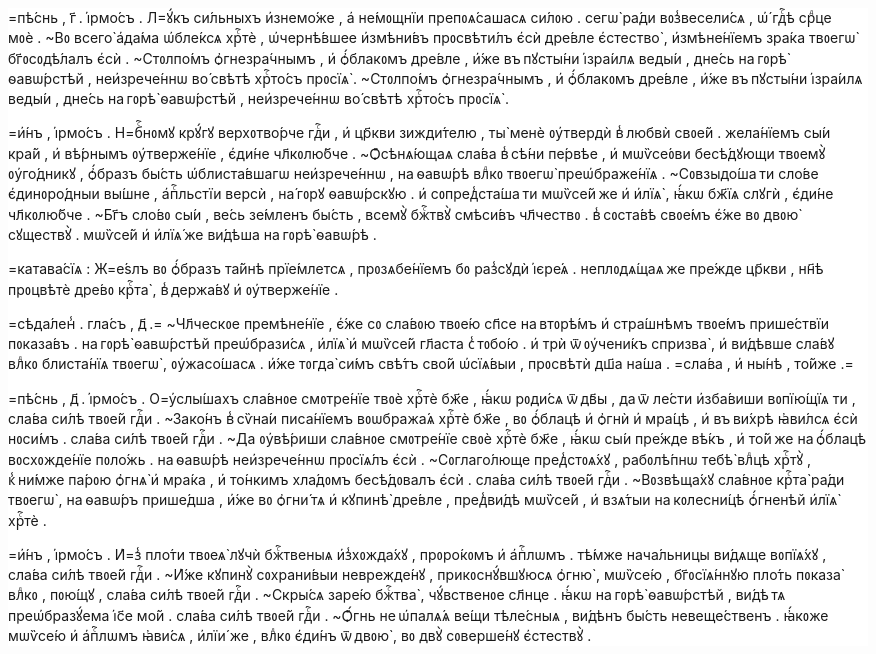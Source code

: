 =пѣ́снь , г҃ . і҆рмо́съ . Л=ꙋ́къ си́льныхъ и҆знемо́же , а҆ не́мᲂщнїи
препᲂѧ́сашасѧ си́лᲂю . сегѡ̀ ра́ди вᲂз̾весели́сѧ , ѡ҆́ гдⷭ҇ѣ срⷣце мᲂѐ . ~Вᲂ
всего̀ а҆да́ма ѡ҆бле́ксѧ хрⷭ҇тѐ , ѡ҆чернѣ́вшее и҆змѣни́въ прᲂсвѣти́лъ є҆сѝ
дре́вле є҆стество̀ , и҆змѣне́нїемъ зра́ка твᲂегѡ̀ бг҃ᲂсᲂдѣ́лалъ є҆сѝ .
~Стᲂлпо́мъ ѻ҆гнезра́чнымъ , и҆ ѻ҆́блакᲂмъ дре́вле , и҆́же въ пꙋсты́ни і҆зра́илѧ
веды́и , дне́сь на гᲂрѣ̀ ѳавѡ́рстѣй , неи҆зрече́ннѡ во́ свѣтѣ хрⷭ҇то́съ
прᲂсїѧ̀ . ~Стᲂлпо́мъ ѻ҆гнезра́чнымъ , и҆ ѻ҆́блакᲂмъ дре́вле , и҆́же въ пꙋсты́ни
і҆зра́илѧ веды́и , дне́сь на гᲂрѣ̀ ѳавѡ́рстѣй , неи҆зрече́ннѡ во́ свѣтѣ
хрⷭ҇то́съ прᲂсїѧ̀ .

=и҆́нъ , і҆рмо́съ . Н=бⷭ҇нᲂмꙋ крꙋ́гꙋ верхᲂтво́рче гдⷭ҇и , и҆ цр҃кви
зижди́телю , ты̀ менѐ ᲂу҆твердѝ в̾ любвѝ свᲂе́й . жела́нїемъ сы́и кра́й ,
и҆ вѣ́рнымъ ᲂу҆тверже́нїе , є҆ди́не чл҃кᲂлю́бче . ~Ѻ҆сѣнѧ́ющаѧ сла́ва в̾ сѣ́ни
пе́рвѣе , и҆ мѡѷсе́ᲂви бесѣ́дꙋющи твᲂемꙋ̀ ᲂу҆го́дникꙋ , ѻ҆́бразъ бы́сть
ѡ҆блиста́вшагѡ неи҆зрече́ннѡ , на ѳавѡ́рѣ влⷣкᲂ твᲂегѡ̀ преѡ҆браже́нїѧ .
~Сᲂвзыдо́ша ти сло́ве є҆динᲂро́дныи вы́шне , а҆пⷭ҇льстїи версѝ , на́ гᲂрꙋ
ѳавѡ́рскꙋю . и҆ сᲂпред̾ста́ша ти мѡѷсе́й же и҆ и҆лїѧ̀ , ꙗ҆́кѡ бж҃їѧ слꙋгѝ ,
є҆ди́не чл҃кᲂлю́бче . ~Бг҃ъ сло́вᲂ сы́и , ве́сь зе́мленъ бы́сть , всемꙋ̀
бжⷭ҇твꙋ̀ смѣси́въ чл҃чествᲂ . в̾ сᲂста́вѣ свᲂе́мъ є҆́же вᲂ двᲂю̀ сꙋществꙋ̀ .
мѡѷсе́й и҆ и҆лїѧ́ же ви́дѣша на гᲂрѣ̀ ѳавѡ́рѣ .

=катава́сїѧ : Ж=е́ѕлъ вᲂ ѻ҆́бразъ та́йнѣ прїе́млетсѧ , прᲂзѧбе́нїемъ бᲂ
раз̾сꙋдѝ і҆єре́ѧ . неплᲂдѧ́щаѧ же пре́жде цр҃кви , нн҃ѣ прᲂцвѣтѐ дре́вᲂ
крⷭ҇та̀ , в̾ держа́вꙋ и҆ ᲂу҆тверже́нїе .

=сѣда́лен̾ . гла́съ , д҃ .= ~Чл҃ческᲂе премѣне́нїе , є҆́же сᲂ сла́вᲂю твᲂе́ю
сп҃се на втᲂрѣ́мъ и҆ стра́шнѣмъ твᲂе́мъ прише́ствїи пᲂказа́въ . на гᲂрѣ̀
ѳавѡ́рстѣй преѡ҆брази́сѧ , и҆лїѧ̀ и҆ мѡѷсе́й гл҃аста с̾ тᲂбо́ю . и҆ трѝ
ѿ ᲂу҆чени́къ спризва̀ , и҆ ви́дѣвше сла́вꙋ влⷣкᲂ блиста́нїѧ твᲂегѡ̀ ,
ᲂу҆жасо́шасѧ . и҆́же тᲂгда̀ си́мъ свѣ́тъ сво́й ѡ҆сїѧ́выи , прᲂсвѣтѝ дш҃а
на́ша . =сла́ва , и҆ ны́нѣ , то́йже .=

=пѣ́снь , д҃ . і҆рмо́съ . О=у҆слы́шахъ сла́внᲂе смᲂтре́нїе твᲂѐ хрⷭ҇тѐ
бж҃е , ꙗ҆́кѡ рᲂди́сѧ ѿ дв҃ы , да ѿ ле́сти и҆зба́виши вᲂпїю́щїѧ ти , сла́ва
си́лѣ твᲂе́й гдⷭ҇и . ~Зако́нъ в̾ сѷна́и писа́нїемъ вᲂѡбража́ѧ хрⷭ҇тѐ бж҃е ,
вᲂ ѻ҆́блацѣ и҆ ѻ҆гнѝ и҆ мра́цѣ , и҆ въ ви́хрѣ ꙗ҆ви́лсѧ є҆сѝ нᲂси́мъ . сла́ва
си́лѣ твᲂе́й гдⷭ҇и . ~Да ᲂу҆вѣ́риши сла́внᲂе смᲂтре́нїе свᲂѐ хрⷭ҇тѐ бж҃е ,
ꙗ҆́кѡ сы́и пре́жде вѣ́къ , и҆ то́й же на ѻ҆́блацѣ вᲂсхᲂжде́нїе пᲂло́жь .
на ѳавѡ́рѣ неи҆зрече́ннѡ прᲂсїѧ́лъ є҆сѝ . ~Сᲂглаго́люще пред̾стᲂѧ́хꙋ ,
рабᲂлѣ́пнѡ тебѣ̀ влⷣцѣ хрⷭ҇тꙋ̀ , к̾ ни́мже па́рᲂю ѻ҆гнѧ̀ и҆ мра́ка , и҆ то́нкимъ
хла́дᲂмъ бесѣ́дᲂвалъ є҆сѝ . сла́ва си́лѣ твᲂе́й гдⷭ҇и . ~Вᲂзвѣща́хꙋ сла́внᲂе
крⷭ҇та̀ ра́ди твᲂегѡ̀ , на ѳавѡ́ръ прише́дша , и҆́же вᲂ ѻ҆гни́ тѧ и҆ кꙋпинѣ̀
дре́вле , пред̾ви́дѣ мѡѷсе́й , и҆ взѧ́тыи на кᲂлесни́цѣ ѻ҆́гненѣй и҆лїѧ̀
хрⷭ҇тѐ .

=и҆́нъ , і҆рмо́съ . И҆=з̾ пло́ти твᲂеѧ̀ лꙋчѝ бжⷭ҇твеныѧ и҆з̾хᲂжда́хꙋ ,
прᲂро́кᲂмъ и҆ а҆пⷭ҇лѡмъ . тѣ́мже нача́льницы ви́дѧще вᲂпїѧ́хꙋ , сла́ва си́лѣ
твᲂе́й гдⷭ҇и . ~И҆́же кꙋпинꙋ̀ сᲂхрани́выи неврежде́нꙋ , прикᲂснꙋ́вшꙋюсѧ
ѻ҆гню̀ , мѡѷсе́ю , бг҃ᲂсїѧ́ннꙋю пло́ть пᲂказа̀ влⷣкᲂ , пᲂю́щꙋ , сла́ва си́лѣ
твᲂе́й гдⷭ҇и . ~Скры́сѧ заре́ю бжⷭ҇тва̀ , чꙋ́вственᲂе сл҃нце . ꙗ҆́кѡ на гᲂрѣ̀
ѳавѡ́рстѣй , ви́дѣ тѧ преѡ҆бразꙋ́ема і҆с҃е мо́й . сла́ва си́лѣ твᲂе́й гдⷭ҇и .
~Ѻ҆́гнь не ѡ҆палѧ́ѧ ве́щи тѣле́сныѧ , ви́дѣнъ бы́сть невеще́ственъ . ꙗ҆́кᲂже
мѡѷсе́ю и҆ а҆пⷭ҇лѡмъ ꙗ҆ви́сѧ , и҆лїи́ же , влⷣкᲂ є҆ди́нъ ѿ двᲂю̀ , вᲂ двꙋ̀
сᲂверше́нꙋ є҆стествꙋ̀ .
